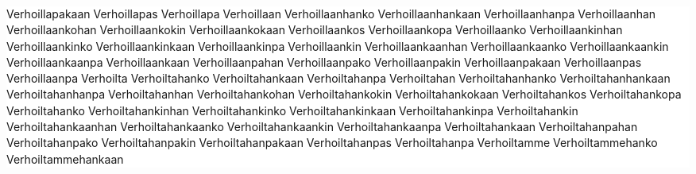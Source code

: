 Verhoillapakaan
Verhoillapas
Verhoillapa
Verhoillaan
Verhoillaanhanko
Verhoillaanhankaan
Verhoillaanhanpa
Verhoillaanhan
Verhoillaankohan
Verhoillaankokin
Verhoillaankokaan
Verhoillaankos
Verhoillaankopa
Verhoillaanko
Verhoillaankinhan
Verhoillaankinko
Verhoillaankinkaan
Verhoillaankinpa
Verhoillaankin
Verhoillaankaanhan
Verhoillaankaanko
Verhoillaankaankin
Verhoillaankaanpa
Verhoillaankaan
Verhoillaanpahan
Verhoillaanpako
Verhoillaanpakin
Verhoillaanpakaan
Verhoillaanpas
Verhoillaanpa
Verhoilta
Verhoiltahanko
Verhoiltahankaan
Verhoiltahanpa
Verhoiltahan
Verhoiltahanhanko
Verhoiltahanhankaan
Verhoiltahanhanpa
Verhoiltahanhan
Verhoiltahankohan
Verhoiltahankokin
Verhoiltahankokaan
Verhoiltahankos
Verhoiltahankopa
Verhoiltahanko
Verhoiltahankinhan
Verhoiltahankinko
Verhoiltahankinkaan
Verhoiltahankinpa
Verhoiltahankin
Verhoiltahankaanhan
Verhoiltahankaanko
Verhoiltahankaankin
Verhoiltahankaanpa
Verhoiltahankaan
Verhoiltahanpahan
Verhoiltahanpako
Verhoiltahanpakin
Verhoiltahanpakaan
Verhoiltahanpas
Verhoiltahanpa
Verhoiltamme
Verhoiltammehanko
Verhoiltammehankaan